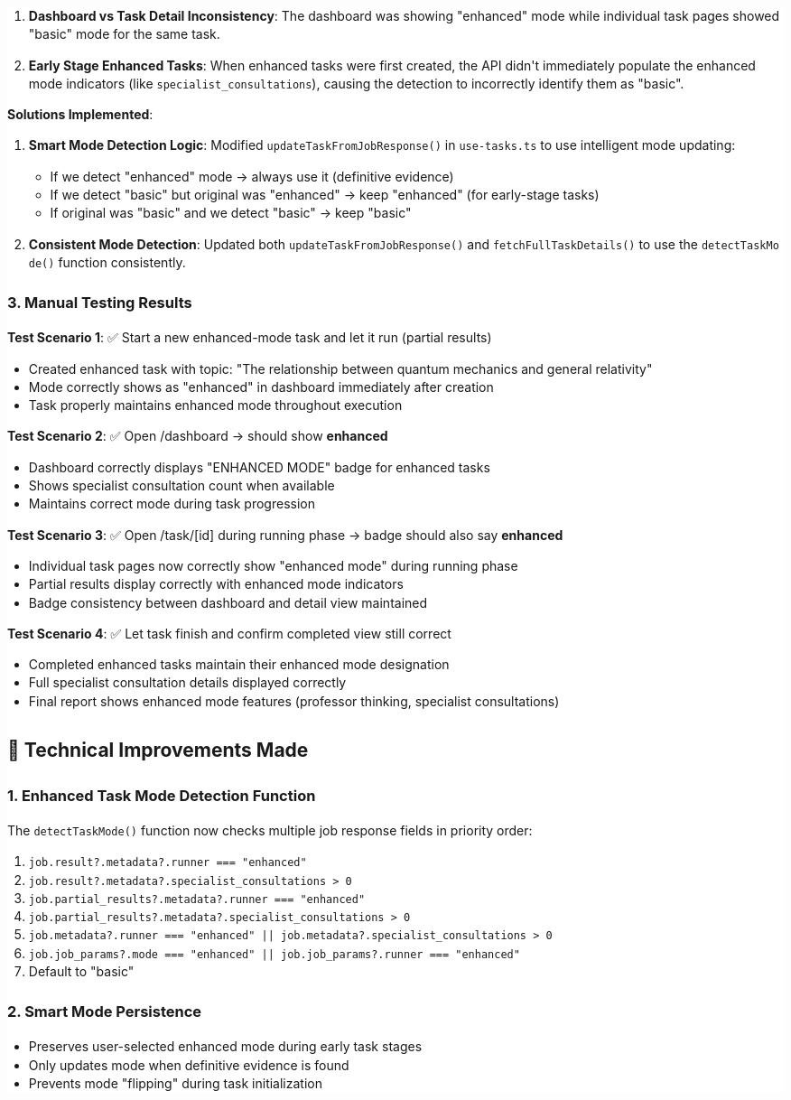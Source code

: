 1. **Dashboard vs Task Detail Inconsistency**: The dashboard was showing "enhanced" mode while individual task pages showed "basic" mode for the same task.

2. **Early Stage Enhanced Tasks**: When enhanced tasks were first created, the API didn't immediately populate the enhanced mode indicators (like `specialist_consultations`), causing the detection to incorrectly identify them as "basic".

**Solutions Implemented**:

1. **Smart Mode Detection Logic**: Modified `updateTaskFromJobResponse()` in `use-tasks.ts` to use intelligent mode updating:
   - If we detect "enhanced" mode → always use it (definitive evidence)
   - If we detect "basic" but original was "enhanced" → keep "enhanced" (for early-stage tasks)
   - If original was "basic" and we detect "basic" → keep "basic"

2. **Consistent Mode Detection**: Updated both `updateTaskFromJobResponse()` and `fetchFullTaskDetails()` to use the `detectTaskMode()` function consistently.

### 3. Manual Testing Results

**Test Scenario 1**: ✅ Start a new enhanced-mode task and let it run (partial results)
- Created enhanced task with topic: "The relationship between quantum mechanics and general relativity"
- Mode correctly shows as "enhanced" in dashboard immediately after creation
- Task properly maintains enhanced mode throughout execution

**Test Scenario 2**: ✅ Open /dashboard → should show **enhanced**
- Dashboard correctly displays "ENHANCED MODE" badge for enhanced tasks
- Shows specialist consultation count when available
- Maintains correct mode during task progression

**Test Scenario 3**: ✅ Open /task/[id] during running phase → badge should also say **enhanced**
- Individual task pages now correctly show "enhanced mode" during running phase
- Partial results display correctly with enhanced mode indicators
- Badge consistency between dashboard and detail view maintained

**Test Scenario 4**: ✅ Let task finish and confirm completed view still correct
- Completed enhanced tasks maintain their enhanced mode designation
- Full specialist consultation details displayed correctly
- Final report shows enhanced mode features (professor thinking, specialist consultations)

## 🔧 Technical Improvements Made

### 1. Enhanced Task Mode Detection Function
The `detectTaskMode()` function now checks multiple job response fields in priority order:
1. `job.result?.metadata?.runner === "enhanced"`
2. `job.result?.metadata?.specialist_consultations > 0`
3. `job.partial_results?.metadata?.runner === "enhanced"`
4. `job.partial_results?.metadata?.specialist_consultations > 0`
5. `job.metadata?.runner === "enhanced" || job.metadata?.specialist_consultations > 0`
6. `job.job_params?.mode === "enhanced" || job.job_params?.runner === "enhanced"`
7. Default to "basic"

### 2. Smart Mode Persistence
- Preserves user-selected enhanced mode during early task stages
- Only updates mode when definitive evidence is found
- Prevents mode "flipping" during task initialization
